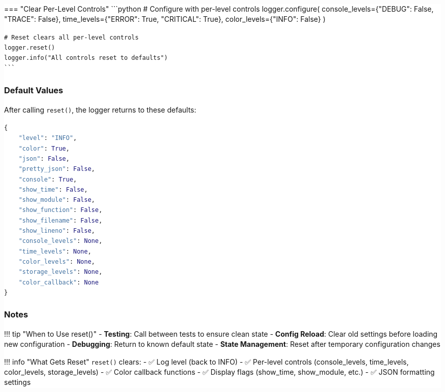 === "Clear Per-Level Controls"
    ```python
    # Configure with per-level controls
    logger.configure(
        console_levels={"DEBUG": False, "TRACE": False},
        time_levels={"ERROR": True, "CRITICAL": True},
        color_levels={"INFO": False}
    )
    
    # Reset clears all per-level controls
    logger.reset()
    logger.info("All controls reset to defaults")
    ```

### Default Values

After calling `reset()`, the logger returns to these defaults:

```python
{
    "level": "INFO",
    "color": True,
    "json": False,
    "pretty_json": False,
    "console": True,
    "show_time": False,
    "show_module": False,
    "show_function": False,
    "show_filename": False,
    "show_lineno": False,
    "console_levels": None,
    "time_levels": None,
    "color_levels": None,
    "storage_levels": None,
    "color_callback": None
}
```

### Notes

!!! tip "When to Use reset()"
    - **Testing**: Call between tests to ensure clean state
    - **Config Reload**: Clear old settings before loading new configuration
    - **Debugging**: Return to known default state
    - **State Management**: Reset after temporary configuration changes

!!! info "What Gets Reset"
    `reset()` clears:
    - ✅ Log level (back to INFO)
    - ✅ Per-level controls (console_levels, time_levels, color_levels, storage_levels)
    - ✅ Color callback functions
    - ✅ Display flags (show_time, show_module, etc.)
    - ✅ JSON formatting settings

